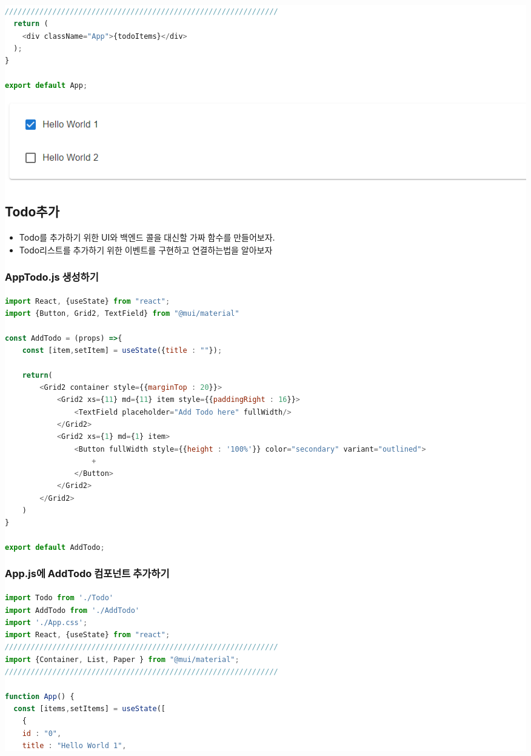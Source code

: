 ```js
///////////////////////////////////////////////////////////////
  return (
    <div className="App">{todoItems}</div>
  );
}

export default App;

```
![image](img/결과.png)

## Todo추가
- Todo를 추가하기 위한 UI와 백엔드 콜을 대신할 가짜 함수를 만들어보자.
- Todo리스트를 추가하기 위한 이벤트를 구현하고 연결하는법을 알아보자

### AppTodo.js 생성하기
```js
import React, {useState} from "react";
import {Button, Grid2, TextField} from "@mui/material"

const AddTodo = (props) =>{
    const [item,setItem] = useState({title : ""});

    return(
        <Grid2 container style={{marginTop : 20}}>
            <Grid2 xs={11} md={11} item style={{paddingRight : 16}}>
                <TextField placeholder="Add Todo here" fullWidth/>
            </Grid2>
            <Grid2 xs={1} md={1} item>
                <Button fullWidth style={{height : '100%'}} color="secondary" variant="outlined">
                    +
                </Button>
            </Grid2>
        </Grid2>
    )
}

export default AddTodo;
```

### App.js에 AddTodo 컴포넌트 추가하기
```js
import Todo from './Todo'
import AddTodo from './AddTodo'
import './App.css';
import React, {useState} from "react";
///////////////////////////////////////////////////////////////
import {Container, List, Paper } from "@mui/material";
///////////////////////////////////////////////////////////////

function App() {
  const [items,setItems] = useState([
    {
    id : "0",
    title : "Hello World 1",
```